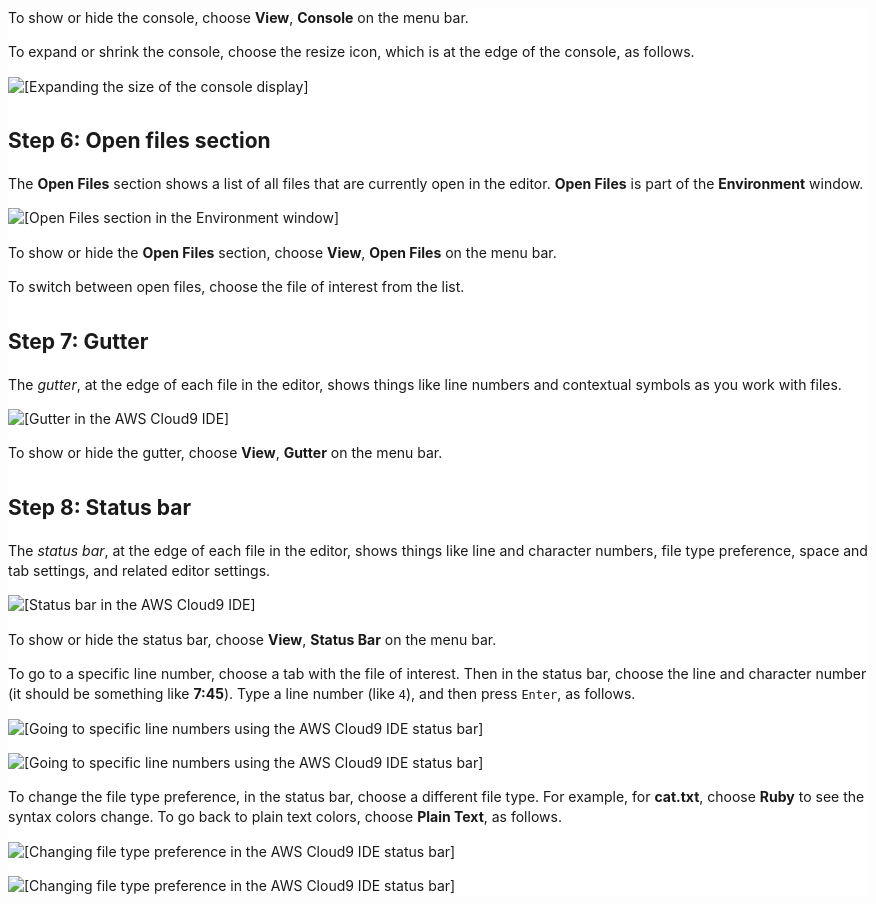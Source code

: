 To show or hide the console, choose **View**, **Console** on the menu bar\.

To expand or shrink the console, choose the resize icon, which is at the edge of the console, as follows\.

![\[Expanding the size of the console display\]](http://docs.aws.amazon.com/cloud9/latest/user-guide/images/ide-console-resize.png)

## Step 6: Open files section<a name="tour-ide-open-files"></a>

The **Open Files** section shows a list of all files that are currently open in the editor\. **Open Files** is part of the **Environment** window\.

![\[Open Files section in the Environment window\]](http://docs.aws.amazon.com/cloud9/latest/user-guide/images/ide-open-files.png)

To show or hide the **Open Files** section, choose **View**, **Open Files** on the menu bar\.

To switch between open files, choose the file of interest from the list\.

## Step 7: Gutter<a name="tour-ide-gutter"></a>

The *gutter*, at the edge of each file in the editor, shows things like line numbers and contextual symbols as you work with files\.

![\[Gutter in the AWS Cloud9 IDE\]](http://docs.aws.amazon.com/cloud9/latest/user-guide/images/ide-gutter.png)

To show or hide the gutter, choose **View**, **Gutter** on the menu bar\.

## Step 8: Status bar<a name="tour-ide-status-bar"></a>

The *status bar*, at the edge of each file in the editor, shows things like line and character numbers, file type preference, space and tab settings, and related editor settings\.

![\[Status bar in the AWS Cloud9 IDE\]](http://docs.aws.amazon.com/cloud9/latest/user-guide/images/ide-status-bar.png)

To show or hide the status bar, choose **View**, **Status Bar** on the menu bar\.

To go to a specific line number, choose a tab with the file of interest\. Then in the status bar, choose the line and character number \(it should be something like **7:45**\)\. Type a line number \(like `4`\), and then press `Enter`, as follows\.

![\[Going to specific line numbers using the AWS Cloud9 IDE status bar\]](http://docs.aws.amazon.com/cloud9/latest/user-guide/images/ide-go-to-line.png)

![\[Going to specific line numbers using the AWS Cloud9 IDE status bar\]](http://docs.aws.amazon.com/cloud9/latest/user-guide/images/ide-go-to-line.gif)

To change the file type preference, in the status bar, choose a different file type\. For example, for **cat\.txt**, choose **Ruby** to see the syntax colors change\. To go back to plain text colors, choose **Plain Text**, as follows\.

![\[Changing file type preference in the AWS Cloud9 IDE status bar\]](http://docs.aws.amazon.com/cloud9/latest/user-guide/images/ide-text-color.png)

![\[Changing file type preference in the AWS Cloud9 IDE status bar\]](http://docs.aws.amazon.com/cloud9/latest/user-guide/images/ide-text-color.gif)
